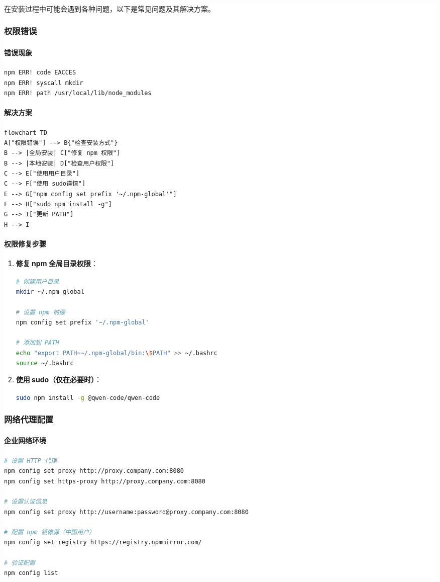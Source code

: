 在安装过程中可能会遇到各种问题，以下是常见问题及其解决方案。

### 权限错误

#### 错误现象
```bash
npm ERR! code EACCES
npm ERR! syscall mkdir
npm ERR! path /usr/local/lib/node_modules
```

#### 解决方案

```mermaid
flowchart TD
A["权限错误"] --> B{"检查安装方式"}
B --> |全局安装| C["修复 npm 权限"]
B --> |本地安装| D["检查用户权限"]
C --> E["使用用户目录"]
C --> F["使用 sudo谨慎"]
E --> G["npm config set prefix '~/.npm-global'"]
F --> H["sudo npm install -g"]
G --> I["更新 PATH"]
H --> I
```

#### 权限修复步骤

1. **修复 npm 全局目录权限**：
   ```bash
   # 创建用户目录
   mkdir ~/.npm-global
   
   # 设置 npm 前缀
   npm config set prefix '~/.npm-global'
   
   # 添加到 PATH
   echo "export PATH=~/.npm-global/bin:\$PATH" >> ~/.bashrc
   source ~/.bashrc
   ```

2. **使用 sudo（仅在必要时）**：
   ```bash
   sudo npm install -g @qwen-code/qwen-code
   ```

### 网络代理配置

#### 企业网络环境

```bash
# 设置 HTTP 代理
npm config set proxy http://proxy.company.com:8080
npm config set https-proxy http://proxy.company.com:8080

# 设置认证信息
npm config set proxy http://username:password@proxy.company.com:8080

# 配置 npm 镜像源（中国用户）
npm config set registry https://registry.npmmirror.com/

# 验证配置
npm config list
```
